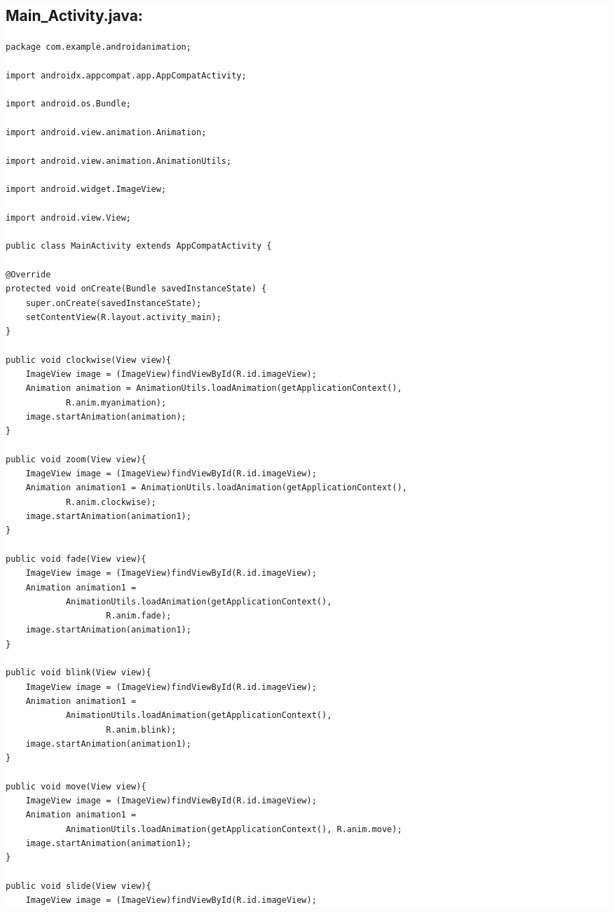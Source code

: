## Main_Activity.java:
```
package com.example.androidanimation;

import androidx.appcompat.app.AppCompatActivity;

import android.os.Bundle;

import android.view.animation.Animation;

import android.view.animation.AnimationUtils;

import android.widget.ImageView;

import android.view.View;

public class MainActivity extends AppCompatActivity {

@Override
protected void onCreate(Bundle savedInstanceState) {
    super.onCreate(savedInstanceState);
    setContentView(R.layout.activity_main);
}

public void clockwise(View view){
    ImageView image = (ImageView)findViewById(R.id.imageView);
    Animation animation = AnimationUtils.loadAnimation(getApplicationContext(),
            R.anim.myanimation);
    image.startAnimation(animation);
}

public void zoom(View view){
    ImageView image = (ImageView)findViewById(R.id.imageView);
    Animation animation1 = AnimationUtils.loadAnimation(getApplicationContext(),
            R.anim.clockwise);
    image.startAnimation(animation1);
}

public void fade(View view){
    ImageView image = (ImageView)findViewById(R.id.imageView);
    Animation animation1 =
            AnimationUtils.loadAnimation(getApplicationContext(),
                    R.anim.fade);
    image.startAnimation(animation1);
}

public void blink(View view){
    ImageView image = (ImageView)findViewById(R.id.imageView);
    Animation animation1 =
            AnimationUtils.loadAnimation(getApplicationContext(),
                    R.anim.blink);
    image.startAnimation(animation1);
}

public void move(View view){
    ImageView image = (ImageView)findViewById(R.id.imageView);
    Animation animation1 =
            AnimationUtils.loadAnimation(getApplicationContext(), R.anim.move);
    image.startAnimation(animation1);
}

public void slide(View view){
    ImageView image = (ImageView)findViewById(R.id.imageView);
```